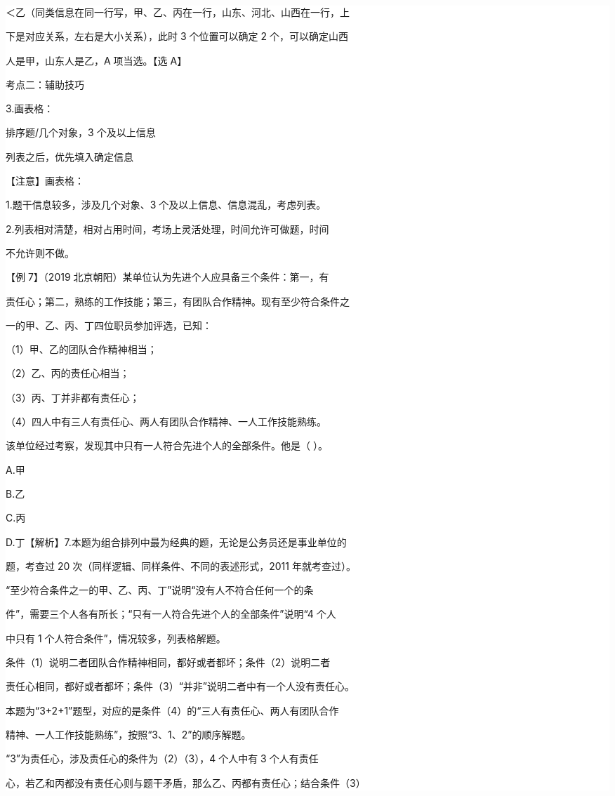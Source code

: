 ＜乙（同类信息在同一行写，甲、乙、丙在一行，山东、河北、山西在一行，上

下是对应关系，左右是大小关系），此时 3 个位置可以确定 2 个，可以确定山西

人是甲，山东人是乙，A 项当选。【选 A】

考点二：辅助技巧

3.画表格：

排序题/几个对象，3 个及以上信息

列表之后，优先填入确定信息

【注意】画表格：

1.题干信息较多，涉及几个对象、3 个及以上信息、信息混乱，考虑列表。

2.列表相对清楚，相对占用时间，考场上灵活处理，时间允许可做题，时间

不允许则不做。

【例 7】（2019 北京朝阳）某单位认为先进个人应具备三个条件：第一，有

责任心；第二，熟练的工作技能；第三，有团队合作精神。现有至少符合条件之

一的甲、乙、丙、丁四位职员参加评选，已知：

（1）甲、乙的团队合作精神相当；

（2）乙、丙的责任心相当；

（3）丙、丁并非都有责任心；

（4）四人中有三人有责任心、两人有团队合作精神、一人工作技能熟练。

该单位经过考察，发现其中只有一人符合先进个人的全部条件。他是（ ）。

A.甲 

B.乙

C.丙 

D.丁【解析】7.本题为组合排列中最为经典的题，无论是公务员还是事业单位的

题，考查过 20 次（同样逻辑、同样条件、不同的表述形式，2011 年就考查过）。

“至少符合条件之一的甲、乙、丙、丁”说明“没有人不符合任何一个的条

件”，需要三个人各有所长；“只有一人符合先进个人的全部条件”说明“4 个人

中只有 1 个人符合条件”，情况较多，列表格解题。

条件（1）说明二者团队合作精神相同，都好或者都坏；条件（2）说明二者

责任心相同，都好或者都坏；条件（3）“并非”说明二者中有一个人没有责任心。

本题为“3+2+1”题型，对应的是条件（4）的“三人有责任心、两人有团队合作

精神、一人工作技能熟练”，按照“3、1、2”的顺序解题。

“3”为责任心，涉及责任心的条件为（2）（3），4 个人中有 3 个人有责任

心，若乙和丙都没有责任心则与题干矛盾，那么乙、丙都有责任心；结合条件（3）
